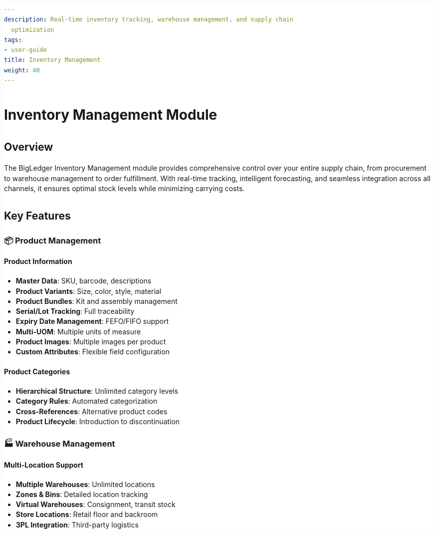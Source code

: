 ```yaml
---
description: Real-time inventory tracking, warehouse management, and supply chain
  optimization
tags:
- user-guide
title: Inventory Management
weight: 40
---
```


# Inventory Management Module

## Overview

The BigLedger Inventory Management module provides comprehensive control over your entire supply chain, from procurement to warehouse management to order fulfillment. With real-time tracking, intelligent forecasting, and seamless integration across all channels, it ensures optimal stock levels while minimizing carrying costs.

## Key Features

### 📦 Product Management

#### Product Information
- **Master Data**: SKU, barcode, descriptions
- **Product Variants**: Size, color, style, material
- **Product Bundles**: Kit and assembly management
- **Serial/Lot Tracking**: Full traceability
- **Expiry Date Management**: FEFO/FIFO support
- **Multi-UOM**: Multiple units of measure
- **Product Images**: Multiple images per product
- **Custom Attributes**: Flexible field configuration

#### Product Categories
- **Hierarchical Structure**: Unlimited category levels
- **Category Rules**: Automated categorization
- **Cross-References**: Alternative product codes
- **Product Lifecycle**: Introduction to discontinuation

### 🏭 Warehouse Management

#### Multi-Location Support
- **Multiple Warehouses**: Unlimited locations
- **Zones & Bins**: Detailed location tracking
- **Virtual Warehouses**: Consignment, transit stock
- **Store Locations**: Retail floor and backroom
- **3PL Integration**: Third-party logistics

